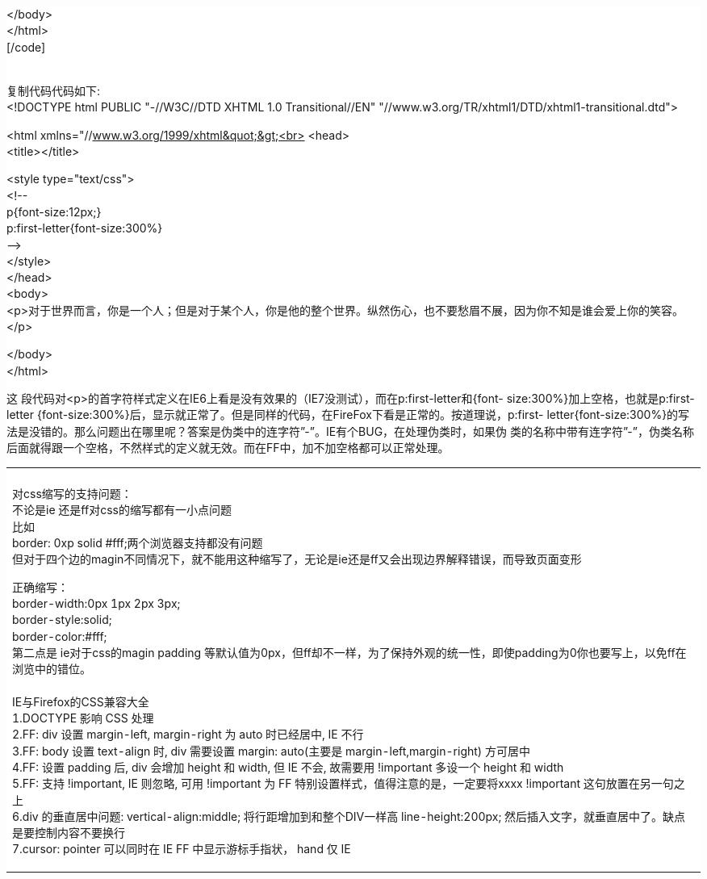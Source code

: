 &lt;/body&gt;<br>
&lt;/html&gt;<br>
[/code]</p>
<p><br>
复制代码代码如下:<br>
&lt;!DOCTYPE html PUBLIC &quot;-//W3C//DTD XHTML 1.0
Transitional//EN&quot;
&quot;//www.w3.org/TR/xhtml1/DTD/xhtml1-transitional.dtd&quot;&gt;<br>

&lt;html
xmlns=&quot;//www.w3.org/1999/xhtml&quot;&gt;<br>
&lt;head&gt;<br>
&lt;title&gt;&lt;/title&gt;<br>

&lt;style type=&quot;text/css&quot;&gt;<br>
&lt;!--<br>
p{font-size:12px;}<br>
p:first-letter{font-size:300%}<br>
--&gt;<br>
&lt;/style&gt;<br>
&lt;/head&gt;<br>
&lt;body&gt;<br>
&lt;p&gt;对于世界而言，你是一个人；但是对于某个人，你是他的整个世界。纵然伤心，也不要愁眉不展，因为你不知是谁会爱上你的笑容。&lt;/p&gt;<br>

&lt;/body&gt;<br>
&lt;/html&gt;</p>
<p>这
段代码对&lt;p&gt;的首字符样式定义在IE6上看是没有效果的（IE7没测试），而在p:first-letter和{font-
size:300%}加上空格，也就是p:first-letter
{font-size:300%}后，显示就正常了。但是同样的代码，在FireFox下看是正常的。按道理说，p:first-
letter{font-size:300%}的写法是没错的。那么问题出在哪里呢？答案是伪类中的连字符”-”。IE有个BUG，在处理伪类时，如果伪
类的名称中带有连字符”-”，伪类名称后面就得跟一个空格，不然样式的定义就无效。而在FF中，加不加空格都可以正常处理。</p>
<table width="100%">
<tbody>
<tr>
<td><br>
对css缩写的支持问题： <br>
不论是ie 还是ff对css的缩写都有一小点问题 <br>
比如 <br>
border: 0xp solid #fff;两个浏览器支持都没有问题 <br>
但对于四个边的magin不同情况下，就不能用这种缩写了，无论是ie还是ff又会出现边界解释错误，而导致页面变形 <br>

正确缩写： <br>
border-width:0px 1px 2px 3px; <br>
border-style:solid; <br>
border-color:#fff;<br>
第二点是 ie对于css的magin padding
等默认值为0px，但ff却不一样，为了保持外观的统一性，即使padding为0你也要写上，以免ff在浏览中的错位。<br>
 <br>
IE与Firefox的CSS兼容大全<br>
1.DOCTYPE 影响 CSS 处理 <br>
2.FF: div 设置 margin-left, margin-right 为 auto 时已经居中, IE
不行 <br>
3.FF: body 设置 text-align 时, div 需要设置 margin: auto(主要是
margin-left,margin-right) 方可居中 <br>
4.FF: 设置 padding 后, div 会增加 height 和 width, 但 IE 不会, 故需要用
!important 多设一个 height 和 width<br>
5.FF: 支持 !important, IE 则忽略, 可用 !important 为 FF
特别设置样式，值得注意的是，一定要将xxxx !important
这句放置在另一句之上 <br>
6.div 的垂直居中问题:
vertical-align:middle; 将行距增加到和整个DIV一样高
line-height:200px;
然后插入文字，就垂直居中了。缺点是要控制内容不要换行 <br>
7.cursor: pointer 可以同时在 IE FF 中显示游标手指状， hand 仅 IE